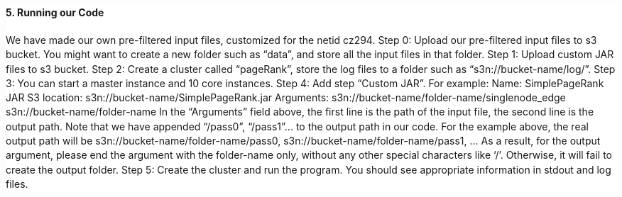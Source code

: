 #### 5. Running our Code
We have made our own pre-filtered input files, customized for the netid cz294.
Step 0: Upload our pre-filtered input files to s3 bucket. You might want to create a new folder such as “data”, and store all the input files in that folder.
Step 1: Upload custom JAR files to s3 bucket.
Step 2: Create a cluster called “pageRank”, store the log files to a folder such as “s3n://bucket-name/log/”.
Step 3: You can start a master instance and 10 core instances.
Step 4: Add step “Custom JAR”. For example: Name: SimplePageRank
JAR S3 location: s3n://bucket-name/SimplePageRank.jar Arguments: s3n://bucket-name/folder-name/singlenode_edge
s3n://bucket-name/folder-name
In the “Arguments” field above, the first line is the path of the input file, the
second line is the output path. Note that we have appended “/pass0”, “/pass1”... to the output path in our code. For the example above, the real output path will be
s3n://bucket-name/folder-name/pass0, s3n://bucket-name/folder-name/pass1,
...
As a result, for the output argument, please end the argument with the folder-name only,
without any other special characters like ‘/’. Otherwise, it will fail to create the output folder.
Step 5: Create the cluster and run the program. You should see appropriate information in stdout and log files.

